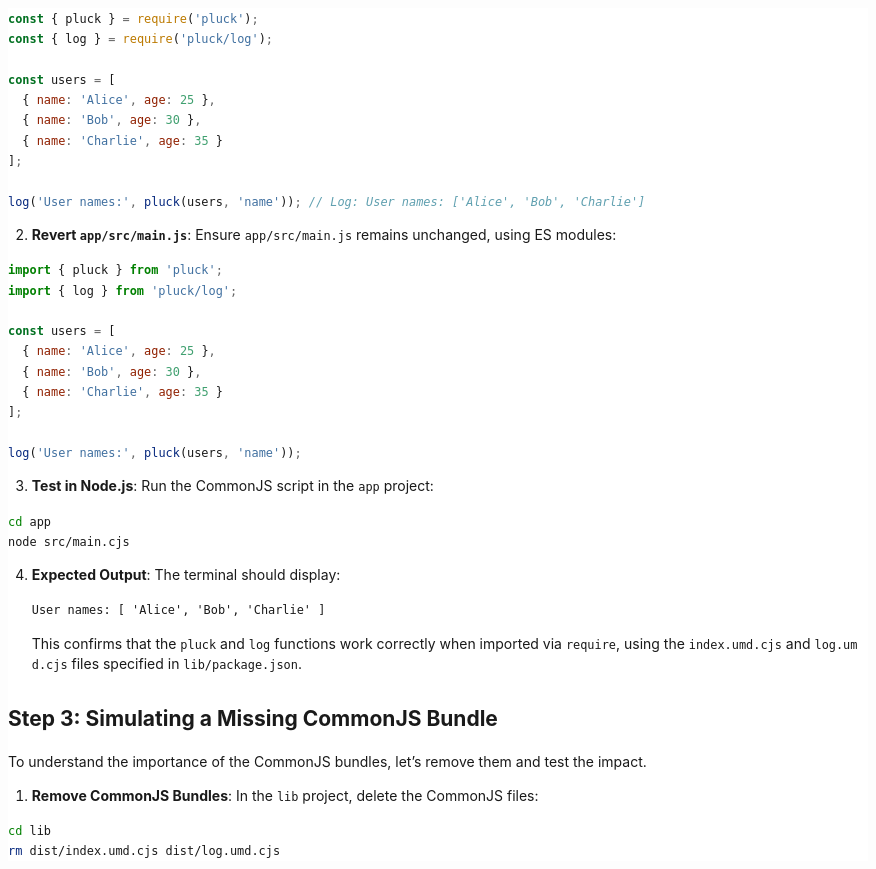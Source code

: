 ```javascript
const { pluck } = require('pluck');
const { log } = require('pluck/log');

const users = [
  { name: 'Alice', age: 25 },
  { name: 'Bob', age: 30 },
  { name: 'Charlie', age: 35 }
];

log('User names:', pluck(users, 'name')); // Log: User names: ['Alice', 'Bob', 'Charlie']
```

2. **Revert `app/src/main.js`**:
   Ensure `app/src/main.js` remains unchanged, using ES modules:

```javascript
import { pluck } from 'pluck';
import { log } from 'pluck/log';

const users = [
  { name: 'Alice', age: 25 },
  { name: 'Bob', age: 30 },
  { name: 'Charlie', age: 35 }
];

log('User names:', pluck(users, 'name'));
```

3. **Test in Node.js**:
   Run the CommonJS script in the `app` project:

```bash
cd app
node src/main.cjs
```

4. **Expected Output**:
   The terminal should display:
   ```
   User names: [ 'Alice', 'Bob', 'Charlie' ]
   ```

   This confirms that the `pluck` and `log` functions work correctly when imported via `require`, using the `index.umd.cjs` and `log.umd.cjs` files specified in `lib/package.json`.

## Step 3: Simulating a Missing CommonJS Bundle
To understand the importance of the CommonJS bundles, let’s remove them and test the impact.

1. **Remove CommonJS Bundles**:
   In the `lib` project, delete the CommonJS files:

```bash
cd lib
rm dist/index.umd.cjs dist/log.umd.cjs
```
